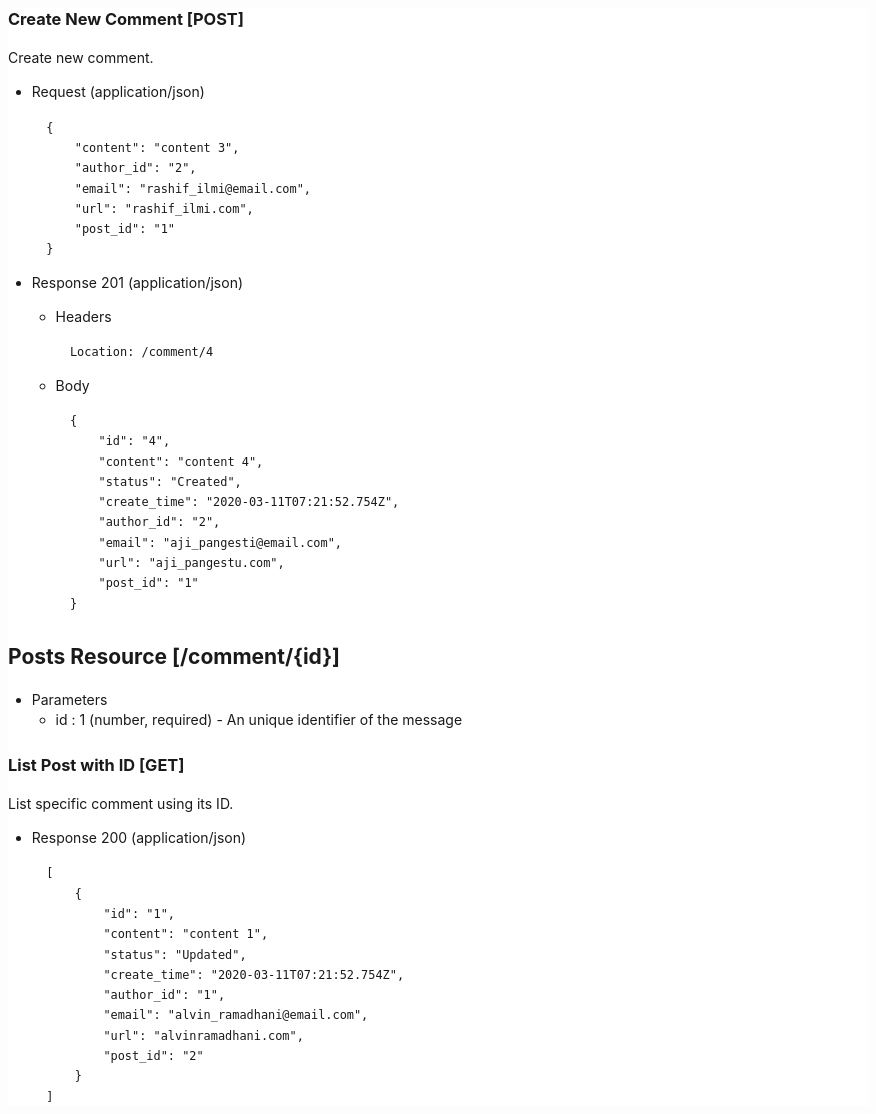 
### Create New Comment [POST]

Create new comment.

+ Request (application/json)

        {
            "content": "content 3",
            "author_id": "2",
            "email": "rashif_ilmi@email.com",
            "url": "rashif_ilmi.com",
            "post_id": "1"
        }

+ Response 201 (application/json)

    + Headers

            Location: /comment/4

    + Body

            {
                "id": "4",
                "content": "content 4",
                "status": "Created",
                "create_time": "2020-03-11T07:21:52.754Z",
                "author_id": "2",
                "email": "aji_pangesti@email.com",
                "url": "aji_pangestu.com",
                "post_id": "1"
            }
            
## Posts Resource [/comment/{id}]

+ Parameters
    + id : 1 (number, required) - An unique identifier of the message

### List Post with ID [GET]

List specific comment using its ID.

+ Response 200 (application/json)

        [
            {
                "id": "1",
                "content": "content 1",
                "status": "Updated",
                "create_time": "2020-03-11T07:21:52.754Z",
                "author_id": "1",
                "email": "alvin_ramadhani@email.com",
                "url": "alvinramadhani.com",
                "post_id": "2"
            }
        ]
